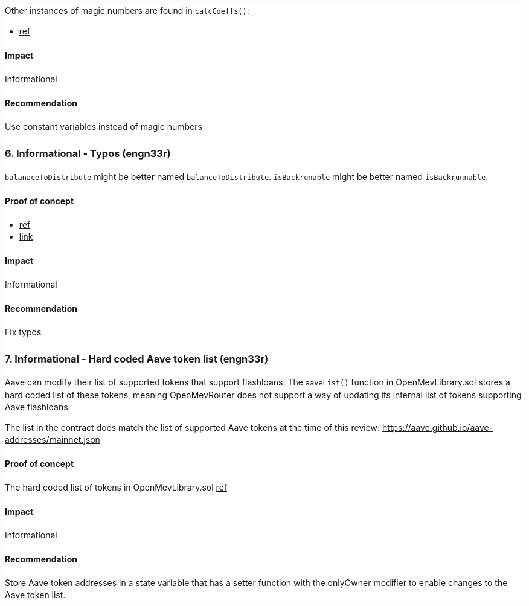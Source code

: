 Other instances of magic numbers are found in `calcCoeffs()`:

-   [ref](manifoldfinance/OpenMevRouter/blob/8648277c0a89d0091f959948682543bdcf0c280b/contracts/libraries/OpenMevLibrary.sol-427)

#### Impact

Informational

#### Recommendation

Use constant variables instead of magic numbers

### 6. Informational - Typos (engn33r)

`balanaceToDistribute` might be better named `balanceToDistribute`. `isBackrunable` might be better named `isBackrunnable`.

#### Proof of concept

-   [ref](manifoldfinance/OpenMevRouter/blob/8648277c0a89d0091f959948682543bdcf0c280b/contracts/OpenMevRouter.sol)
-   [link](manifoldfinance/OpenMevRouter/blob/8648277c0a89d0091f959948682543bdcf0c280b/contracts/libraries/OpenMevLibrary.sol#L28)

#### Impact

Informational

#### Recommendation

Fix typos

### 7. Informational - Hard coded Aave token list (engn33r)

Aave can modify their list of supported tokens that support flashloans. The `aaveList()` function in OpenMevLibrary.sol stores a hard coded list of these tokens, meaning OpenMevRouter does not support a way of updating its internal list of tokens supporting Aave flashloans.

The list in the contract does match the list of supported Aave tokens at the time of this review: https://aave.github.io/aave-addresses/mainnet.json

#### Proof of concept

The hard coded list of tokens in OpenMevLibrary.sol
[ref](manifoldfinance/OpenMevRouter/blob/8648277c0a89d0091f959948682543bdcf0c280b/contracts/libraries/OpenMevLibrary.sol)

#### Impact

Informational

#### Recommendation

Store Aave token addresses in a state variable that has a setter function with the onlyOwner modifier to enable changes to the Aave token list.
